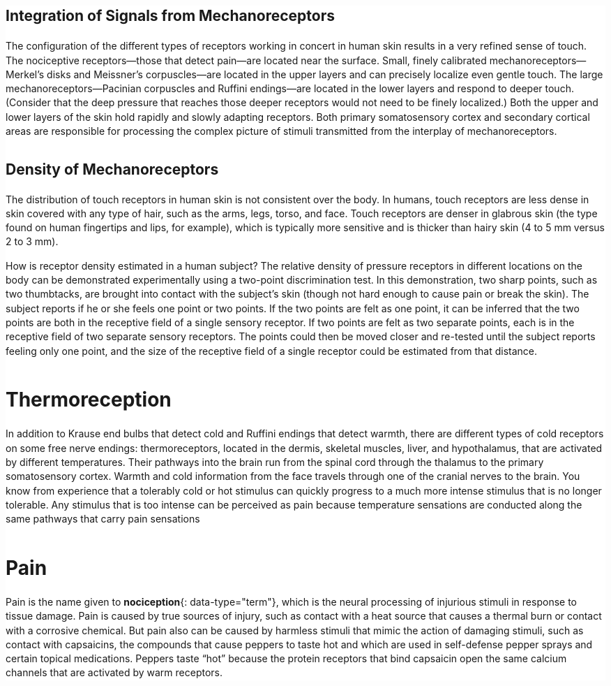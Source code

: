## Integration of Signals from Mechanoreceptors

The configuration of the different types of receptors working in concert in human skin results in a very refined sense of touch. The nociceptive receptors—those that detect pain—are located near the surface. Small, finely calibrated mechanoreceptors—Merkel’s disks and Meissner’s corpuscles—are located in the upper layers and can precisely localize even gentle touch. The large mechanoreceptors—Pacinian corpuscles and Ruffini endings—are located in the lower layers and respond to deeper touch. (Consider that the deep pressure that reaches those deeper receptors would not need to be finely localized.) Both the upper and lower layers of the skin hold rapidly and slowly adapting receptors. Both primary somatosensory cortex and secondary cortical areas are responsible for processing the complex picture of stimuli transmitted from the interplay of mechanoreceptors.

## Density of Mechanoreceptors

The distribution of touch receptors in human skin is not consistent over the body. In humans, touch receptors are less dense in skin covered with any type of hair, such as the arms, legs, torso, and face. Touch receptors are denser in glabrous skin (the type found on human fingertips and lips, for example), which is typically more sensitive and is thicker than hairy skin (4 to 5 mm versus 2 to 3 mm).

How is receptor density estimated in a human subject? The relative density of pressure receptors in different locations on the body can be demonstrated experimentally using a two-point discrimination test. In this demonstration, two sharp points, such as two thumbtacks, are brought into contact with the subject’s skin (though not hard enough to cause pain or break the skin). The subject reports if he or she feels one point or two points. If the two points are felt as one point, it can be inferred that the two points are both in the receptive field of a single sensory receptor. If two points are felt as two separate points, each is in the receptive field of two separate sensory receptors. The points could then be moved closer and re-tested until the subject reports feeling only one point, and the size of the receptive field of a single receptor could be estimated from that distance.

# Thermoreception

In addition to Krause end bulbs that detect cold and Ruffini endings that detect warmth, there are different types of cold receptors on some free nerve endings: thermoreceptors, located in the dermis, skeletal muscles, liver, and hypothalamus, that are activated by different temperatures. Their pathways into the brain run from the spinal cord through the thalamus to the primary somatosensory cortex. Warmth and cold information from the face travels through one of the cranial nerves to the brain. You know from experience that a tolerably cold or hot stimulus can quickly progress to a much more intense stimulus that is no longer tolerable. Any stimulus that is too intense can be perceived as pain because temperature sensations are conducted along the same pathways that carry pain sensations

# Pain

Pain is the name given to **nociception**{: data-type="term"}, which is the neural processing of injurious stimuli in response to tissue damage. Pain is caused by true sources of injury, such as contact with a heat source that causes a thermal burn or contact with a corrosive chemical. But pain also can be caused by harmless stimuli that mimic the action of damaging stimuli, such as contact with capsaicins, the compounds that cause peppers to taste hot and which are used in self-defense pepper sprays and certain topical medications. Peppers taste “hot” because the protein receptors that bind capsaicin open the same calcium channels that are activated by warm receptors.
